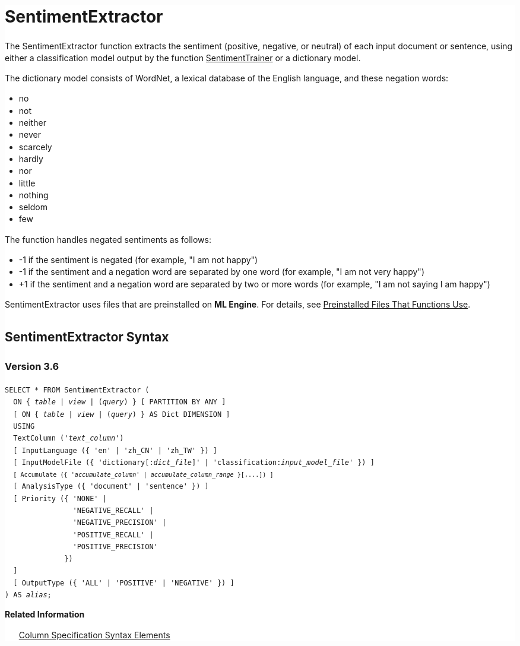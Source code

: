 <html><head></head><body><div class="nested0" aria-labelledby="ariaid-title1" topicindex="1" topicid="nlo1507565530849" id="nlo1507565530849"><h1 class="title topictitle1" id="ariaid-title1">SentimentExtractor</h1><div class="body conbody">
<p class="p">The SentimentExtractor function extracts the sentiment (positive, negative, or neutral) of each input document or sentence, using either a classification model output by the function <a href="lwy1549315724259.md#qay1507218453121">SentimentTrainer</a> or a dictionary model.</p>
<p class="p">The dictionary model consists of WordNet, a lexical database of the English language, and these negation words:</p>
<ul class="ul" id="nlo1507565530849__ul_bfc_gz5_q1b">
<li class="li">no</li>
<li class="li">not</li>
<li class="li">neither</li>
<li class="li">never</li>
<li class="li">scarcely</li>
<li class="li">hardly</li>
<li class="li">nor</li>
<li class="li">little</li>
<li class="li">nothing</li>
<li class="li">seldom</li>
<li class="li">few</li></ul><div class="p">The function handles negated sentiments as follows:
<ul class="ul" id="nlo1507565530849__ul_cfc_gz5_q1b">
<li class="li">-1 if the sentiment is negated (for example, "I am not happy")</li>
<li class="li">-1 if the sentiment and a negation word are separated by one word (for example, "I am not very happy")</li>
<li class="li">+1 if the sentiment and a negation word are separated by two or more words (for example, "I am not saying I am happy")</li></ul></div>
<p class="p">SentimentExtractor uses files that are preinstalled on <span><b>ML Engine</b></span>. For details, see <a href="tzu1557778477026.md">Preinstalled Files That Functions Use</a>.</p></div><div class="topic reference nested1" aria-labelledby="ariaid-title2" topicindex="2" topicid="oyy1507565577032" xml:lang="en-us" lang="en-us" id="oyy1507565577032">
<h2 class="title topictitle2" id="ariaid-title2">SentimentExtractor Syntax</h2><div class="body refbody"><div class="section" id="oyy1507565577032__section_N1000E_N1000C_N10001">
<h3 class="title sectiontitle">Version <span>3.6</span></h3><pre class="pre codeblock" xml:space="preserve"><code>SELECT * FROM SentimentExtractor (
  <span>ON { <var class="keyword varname">table</var> | <var class="keyword varname">view</var> | (<var class="keyword varname">query</var>) }</span> [ PARTITION BY ANY ]
  [ <span>ON { <var class="keyword varname">table</var> | <var class="keyword varname">view</var> | (<var class="keyword varname">query</var>) }</span> AS Dict DIMENSION ]
  USING
  TextColumn ('<var class="keyword varname">text_column</var>')
  [ InputLanguage ({ 'en' | 'zh_CN' | 'zh_TW' }) ]
  [ InputModelFile ({ 'dictionary[:<var class="keyword varname">dict_file</var>]' | 'classification:<var class="keyword varname">input_model_file</var>' }) ]
  <code class="ph codeph">[ Accumulate ({ '<var class="keyword varname">accumulate_column</var>' | <var class="keyword varname">accumulate_column_range</var> }[,...]) ]</code>
  [ AnalysisType ({ 'document' | 'sentence' }) ]
  [ Priority ({ 'NONE' |
                'NEGATIVE_RECALL' |
                'NEGATIVE_PRECISION' | 
                'POSITIVE_RECALL' |
                'POSITIVE_PRECISION'
              })
  ]
  [ OutputType ({ 'ALL' | 'POSITIVE' | 'NEGATIVE' }) ]
) AS <var class="keyword varname">alias</var>;</code></pre></div></div><div class="related-links"><div class="linklistheader"><p></p><b>Related Information</b></div>
<ul class="linklist linklist relinfo"><div class="linklistmember"><a href="ndv1557782188375.md">Column Specification Syntax Elements</a></div></ul></div></div><div class="topic reference nested1" aria-labelledby="ariaid-title3" topicindex="3" topicid="pgt1507565930548" xml:lang="en-us" lang="en-us" id="pgt1507565930548">